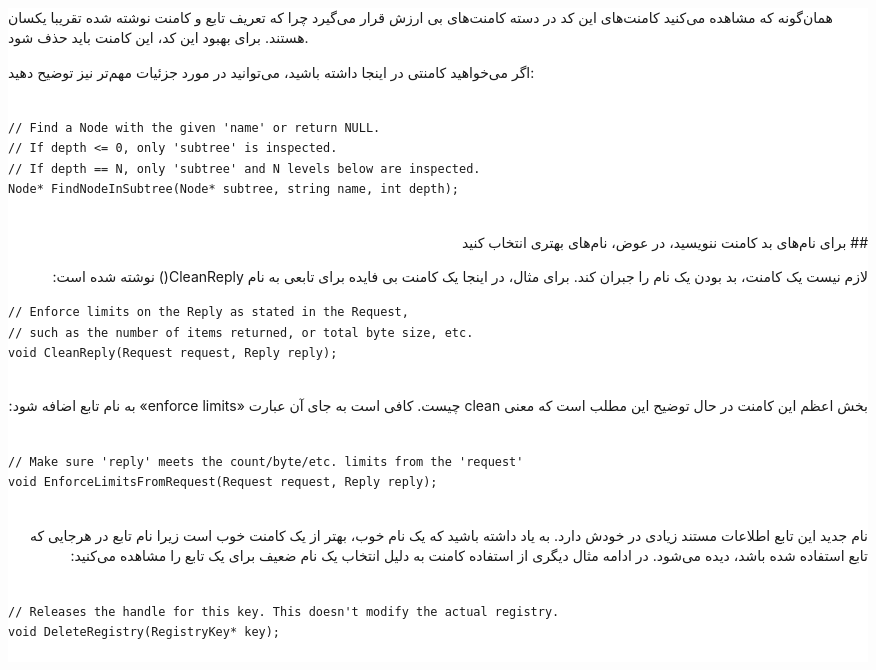 همان‌گونه که مشاهده می‌کنید کامنت‌های این کد در دسته کامنت‌های بی ارزش قرار می‌گیرد چرا که تعریف تابع و کامنت نوشته شده تقریبا یکسان هستند. برای بهبود این کد، این کامنت باید حذف شود. 

اگر می‌خواهید کامنتی در اینجا داشته باشید، می‌توانید در مورد جزئیات مهم‌تر نیز توضیح دهید:

</div>

```

// Find a Node with the given 'name' or return NULL.
// If depth <= 0, only 'subtree' is inspected.
// If depth == N, only 'subtree' and N levels below are inspected.
Node* FindNodeInSubtree(Node* subtree, string name, int depth);
    
```
<div dir='rtl'>
## برای نام‌های بد کامنت ننویسید، در عوض، نام‌های بهتری انتخاب کنید

لازم نیست یک کامنت، بد بودن یک نام را جبران کند. برای مثال، در اینجا یک کامنت بی فایده برای تابعی به نام CleanReply() نوشته شده است:

</div>

```
// Enforce limits on the Reply as stated in the Request,
// such as the number of items returned, or total byte size, etc.
void CleanReply(Request request, Reply reply);
    
```
<div dir='rtl'>

بخش اعظم این کامنت در حال توضیح این مطلب است که معنی clean چیست. کافی است به جای آن عبارت «enforce limits» به نام تابع اضافه شود:

</div>

```

// Make sure 'reply' meets the count/byte/etc. limits from the 'request'
void EnforceLimitsFromRequest(Request request, Reply reply);
    
```
<div dir='rtl'>

نام جدید این تابع اطلاعات مستند زیادی در خودش دارد. به یاد داشته باشید که یک نام خوب، بهتر از یک کامنت خوب است زیرا نام تابع در هرجایی که تابع استفاده شده باشد، دیده می‌شود.
در ادامه مثال دیگری از استفاده کامنت به دلیل انتخاب یک نام ضعیف برای یک تابع را مشاهده می‌کنید:
</div>

```

// Releases the handle for this key. This doesn't modify the actual registry.
void DeleteRegistry(RegistryKey* key);
    
```
<div dir='rtl'>
